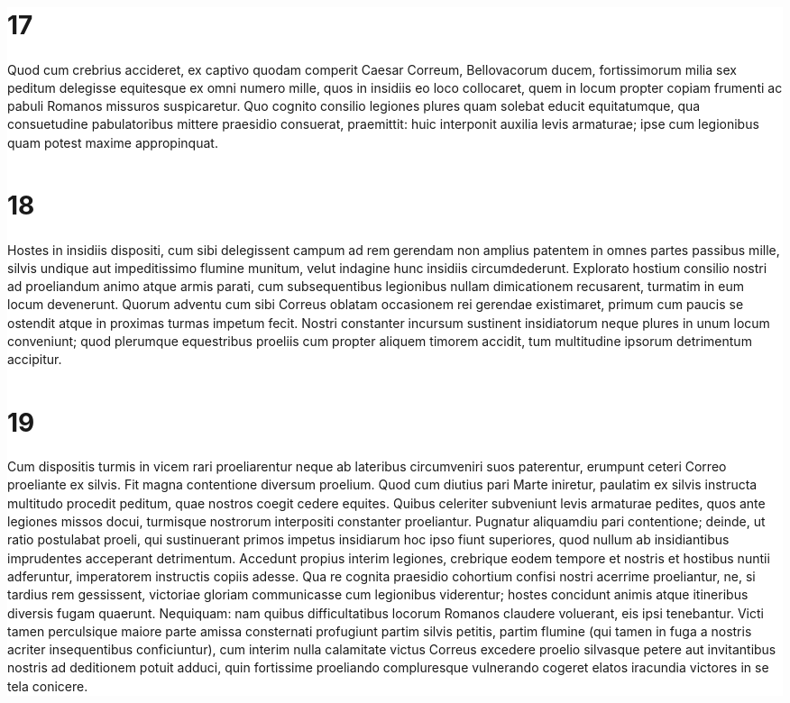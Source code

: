 # 17

Quod cum crebrius accideret, ex captivo quodam comperit Caesar
Correum, Bellovacorum ducem, fortissimorum milia sex peditum delegisse
equitesque ex omni numero mille, quos in insidiis eo loco collocaret,
quem in locum propter copiam frumenti ac pabuli Romanos missuros
suspicaretur. Quo cognito consilio legiones plures quam solebat educit
equitatumque, qua consuetudine pabulatoribus mittere praesidio
consuerat, praemittit: huic interponit auxilia levis armaturae; ipse
cum legionibus quam potest maxime appropinquat.

# 18

Hostes in insidiis dispositi, cum sibi delegissent campum ad rem
gerendam non amplius patentem in omnes partes passibus mille, silvis
undique aut impeditissimo flumine munitum, velut indagine hunc
insidiis circumdederunt. Explorato hostium consilio nostri ad
proeliandum animo atque armis parati, cum subsequentibus legionibus
nullam dimicationem recusarent, turmatim in eum locum
devenerunt. Quorum adventu cum sibi Correus oblatam occasionem rei
gerendae existimaret, primum cum paucis se ostendit atque in proximas
turmas impetum fecit. Nostri constanter incursum sustinent
insidiatorum neque plures in unum locum conveniunt; quod plerumque
equestribus proeliis cum propter aliquem timorem accidit, tum
multitudine ipsorum detrimentum accipitur.

# 19

Cum dispositis turmis in vicem rari proeliarentur neque ab lateribus
circumveniri suos paterentur, erumpunt ceteri Correo proeliante ex
silvis. Fit magna contentione diversum proelium. Quod cum diutius pari
Marte iniretur, paulatim ex silvis instructa multitudo procedit
peditum, quae nostros coegit cedere equites. Quibus celeriter
subveniunt levis armaturae pedites, quos ante legiones missos docui,
turmisque nostrorum interpositi constanter proeliantur. Pugnatur
aliquamdiu pari contentione; deinde, ut ratio postulabat proeli, qui
sustinuerant primos impetus insidiarum hoc ipso fiunt superiores, quod
nullum ab insidiantibus imprudentes acceperant detrimentum. Accedunt
propius interim legiones, crebrique eodem tempore et nostris et
hostibus nuntii adferuntur, imperatorem instructis copiis adesse. Qua
re cognita praesidio cohortium confisi nostri acerrime proeliantur,
ne, si tardius rem gessissent, victoriae gloriam communicasse cum
legionibus viderentur; hostes concidunt animis atque itineribus
diversis fugam quaerunt. Nequiquam: nam quibus difficultatibus locorum
Romanos claudere voluerant, eis ipsi tenebantur. Victi tamen
perculsique maiore parte amissa consternati profugiunt partim silvis
petitis, partim flumine (qui tamen in fuga a nostris acriter
insequentibus conficiuntur), cum interim nulla calamitate victus
Correus excedere proelio silvasque petere aut invitantibus nostris ad
deditionem potuit adduci, quin fortissime proeliando compluresque
vulnerando cogeret elatos iracundia victores in se tela conicere.
